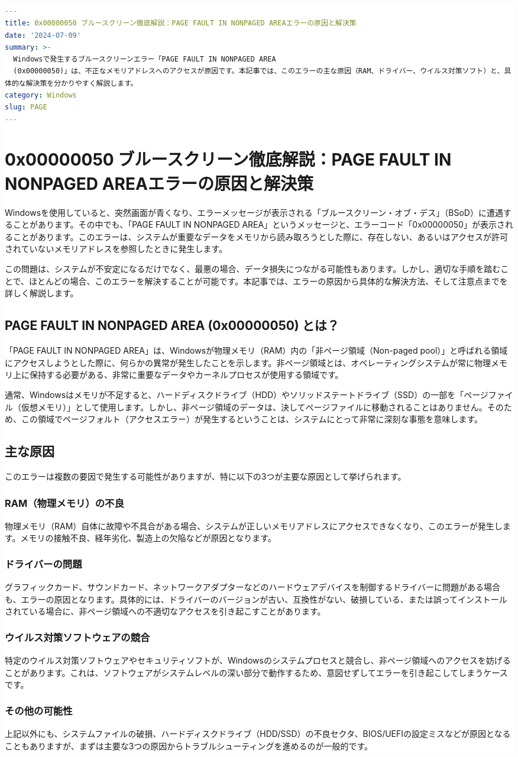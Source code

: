 ```yaml
---
title: 0x00000050 ブルースクリーン徹底解説：PAGE FAULT IN NONPAGED AREAエラーの原因と解決策
date: '2024-07-09'
summary: >-
  Windowsで発生するブルースクリーンエラー「PAGE FAULT IN NONPAGED AREA
  (0x00000050)」は、不正なメモリアドレスへのアクセスが原因です。本記事では、このエラーの主な原因（RAM、ドライバー、ウイルス対策ソフト）と、具体的な解決策を分かりやすく解説します。
category: Windows
slug: PAGE
---
```


# 0x00000050 ブルースクリーン徹底解説：PAGE FAULT IN NONPAGED AREAエラーの原因と解決策

Windowsを使用していると、突然画面が青くなり、エラーメッセージが表示される「ブルースクリーン・オブ・デス」（BSoD）に遭遇することがあります。その中でも、「PAGE FAULT IN NONPAGED AREA」というメッセージと、エラーコード「0x00000050」が表示されることがあります。このエラーは、システムが重要なデータをメモリから読み取ろうとした際に、存在しない、あるいはアクセスが許可されていないメモリアドレスを参照したときに発生します。

この問題は、システムが不安定になるだけでなく、最悪の場合、データ損失につながる可能性もあります。しかし、適切な手順を踏むことで、ほとんどの場合、このエラーを解決することが可能です。本記事では、エラーの原因から具体的な解決方法、そして注意点までを詳しく解説します。

## PAGE FAULT IN NONPAGED AREA (0x00000050) とは？

「PAGE FAULT IN NONPAGED AREA」は、Windowsが物理メモリ（RAM）内の「非ページ領域（Non-paged pool）」と呼ばれる領域にアクセスしようとした際に、何らかの異常が発生したことを示します。非ページ領域とは、オペレーティングシステムが常に物理メモリ上に保持する必要がある、非常に重要なデータやカーネルプロセスが使用する領域です。

通常、Windowsはメモリが不足すると、ハードディスクドライブ（HDD）やソリッドステートドライブ（SSD）の一部を「ページファイル（仮想メモリ）」として使用します。しかし、非ページ領域のデータは、決してページファイルに移動されることはありません。そのため、この領域でページフォルト（アクセスエラー）が発生するということは、システムにとって非常に深刻な事態を意味します。

## 主な原因

このエラーは複数の要因で発生する可能性がありますが、特に以下の3つが主要な原因として挙げられます。

### RAM（物理メモリ）の不良

物理メモリ（RAM）自体に故障や不具合がある場合、システムが正しいメモリアドレスにアクセスできなくなり、このエラーが発生します。メモリの接触不良、経年劣化、製造上の欠陥などが原因となります。

### ドライバーの問題

グラフィックカード、サウンドカード、ネットワークアダプターなどのハードウェアデバイスを制御するドライバーに問題がある場合も、エラーの原因となります。具体的には、ドライバーのバージョンが古い、互換性がない、破損している、または誤ってインストールされている場合に、非ページ領域への不適切なアクセスを引き起こすことがあります。

### ウイルス対策ソフトウェアの競合

特定のウイルス対策ソフトウェアやセキュリティソフトが、Windowsのシステムプロセスと競合し、非ページ領域へのアクセスを妨げることがあります。これは、ソフトウェアがシステムレベルの深い部分で動作するため、意図せずしてエラーを引き起こしてしまうケースです。

### その他の可能性

上記以外にも、システムファイルの破損、ハードディスクドライブ（HDD/SSD）の不良セクタ、BIOS/UEFIの設定ミスなどが原因となることもありますが、まずは主要な3つの原因からトラブルシューティングを進めるのが一般的です。
